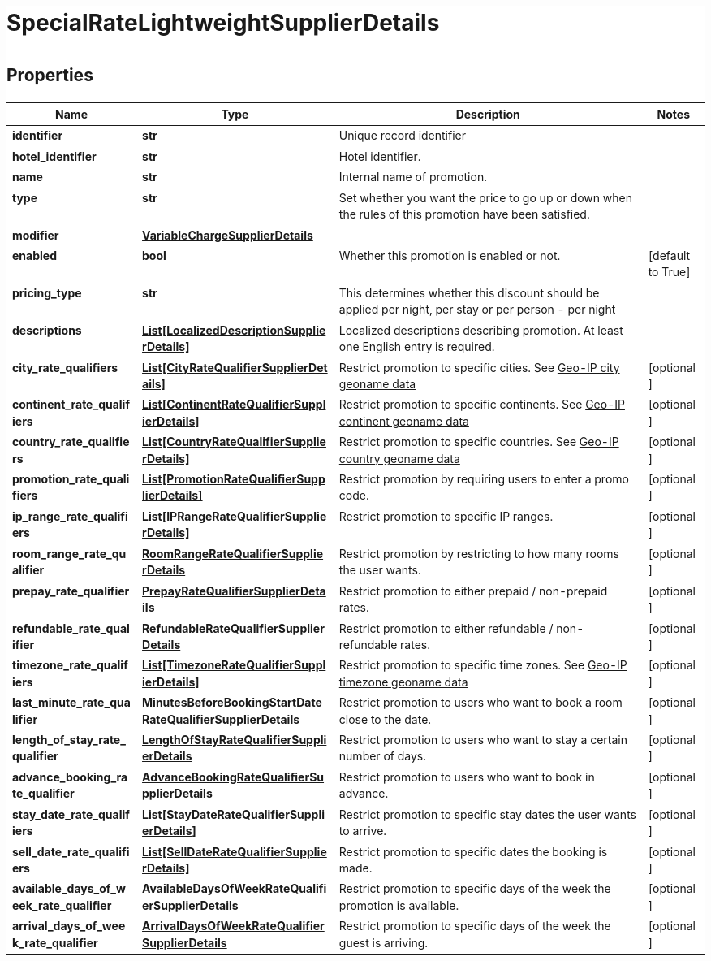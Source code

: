 # SpecialRateLightweightSupplierDetails


## Properties

Name | Type | Description | Notes
------------ | ------------- | ------------- | -------------
**identifier** | **str** | Unique record identifier | 
**hotel_identifier** | **str** | Hotel identifier. | 
**name** | **str** | Internal name of promotion. | 
**type** | **str** | Set whether you want the price to go up or down when the rules of this promotion have been satisfied. | 
**modifier** | [**VariableChargeSupplierDetails**](VariableChargeSupplierDetails.md) |  | 
**enabled** | **bool** | Whether this promotion is enabled or not. | [default to True]
**pricing_type** | **str** | This determines whether this discount should be applied per night, per stay or per person - per night | 
**descriptions** | [**List[LocalizedDescriptionSupplierDetails]**](LocalizedDescriptionSupplierDetails.md) | Localized descriptions describing promotion. At least one English entry is required. | 
**city_rate_qualifiers** | [**List[CityRateQualifierSupplierDetails]**](CityRateQualifierSupplierDetails.md) | Restrict promotion to specific cities. See [Geo-IP city geoname data](#operation/searchForCity) | [optional] 
**continent_rate_qualifiers** | [**List[ContinentRateQualifierSupplierDetails]**](ContinentRateQualifierSupplierDetails.md) | Restrict promotion to specific continents. See [Geo-IP continent geoname data](#operation/showContinents) | [optional] 
**country_rate_qualifiers** | [**List[CountryRateQualifierSupplierDetails]**](CountryRateQualifierSupplierDetails.md) | Restrict promotion to specific countries. See [Geo-IP country geoname data](#operation/showCountries) | [optional] 
**promotion_rate_qualifiers** | [**List[PromotionRateQualifierSupplierDetails]**](PromotionRateQualifierSupplierDetails.md) | Restrict promotion by requiring users to enter a promo code. | [optional] 
**ip_range_rate_qualifiers** | [**List[IPRangeRateQualifierSupplierDetails]**](IPRangeRateQualifierSupplierDetails.md) | Restrict promotion to specific IP ranges. | [optional] 
**room_range_rate_qualifier** | [**RoomRangeRateQualifierSupplierDetails**](RoomRangeRateQualifierSupplierDetails.md) | Restrict promotion by restricting to how many rooms the user wants. | [optional] 
**prepay_rate_qualifier** | [**PrepayRateQualifierSupplierDetails**](PrepayRateQualifierSupplierDetails.md) | Restrict promotion to either prepaid / non-prepaid rates. | [optional] 
**refundable_rate_qualifier** | [**RefundableRateQualifierSupplierDetails**](RefundableRateQualifierSupplierDetails.md) | Restrict promotion to either refundable / non-refundable rates. | [optional] 
**timezone_rate_qualifiers** | [**List[TimezoneRateQualifierSupplierDetails]**](TimezoneRateQualifierSupplierDetails.md) | Restrict promotion to specific time zones. See [Geo-IP timezone geoname data](#operation/showTimezones) | [optional] 
**last_minute_rate_qualifier** | [**MinutesBeforeBookingStartDateRateQualifierSupplierDetails**](MinutesBeforeBookingStartDateRateQualifierSupplierDetails.md) | Restrict promotion to users who want to book a room close to the date. | [optional] 
**length_of_stay_rate_qualifier** | [**LengthOfStayRateQualifierSupplierDetails**](LengthOfStayRateQualifierSupplierDetails.md) | Restrict promotion to users who want to stay a certain number of days. | [optional] 
**advance_booking_rate_qualifier** | [**AdvanceBookingRateQualifierSupplierDetails**](AdvanceBookingRateQualifierSupplierDetails.md) | Restrict promotion to users who want to book in advance. | [optional] 
**stay_date_rate_qualifiers** | [**List[StayDateRateQualifierSupplierDetails]**](StayDateRateQualifierSupplierDetails.md) | Restrict promotion to specific stay dates the user wants to arrive. | [optional] 
**sell_date_rate_qualifiers** | [**List[SellDateRateQualifierSupplierDetails]**](SellDateRateQualifierSupplierDetails.md) | Restrict promotion to specific dates the booking is made. | [optional] 
**available_days_of_week_rate_qualifier** | [**AvailableDaysOfWeekRateQualifierSupplierDetails**](AvailableDaysOfWeekRateQualifierSupplierDetails.md) | Restrict promotion to specific days of the week the promotion is available. | [optional] 
**arrival_days_of_week_rate_qualifier** | [**ArrivalDaysOfWeekRateQualifierSupplierDetails**](ArrivalDaysOfWeekRateQualifierSupplierDetails.md) | Restrict promotion to specific days of the week the guest is arriving. | [optional] 